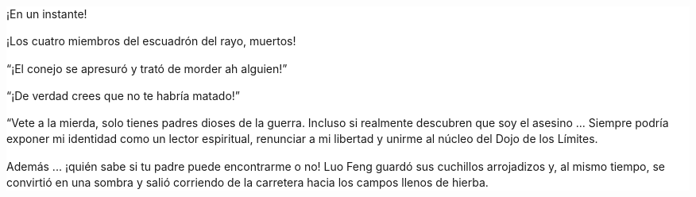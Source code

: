 ¡En un instante!

¡Los cuatro miembros del escuadrón del rayo, muertos!

“¡El conejo se apresuró y trató de morder ah alguien!”

“¡De verdad crees que no te habría matado!”

“Vete a la mierda, solo tienes padres dioses de la guerra. Incluso si realmente descubren que soy el asesino ... Siempre podría exponer mi identidad como un lector espiritual, renunciar a mi libertad y unirme al núcleo del Dojo de los Límites.

Además ... ¡quién sabe si tu padre puede encontrarme o no! Luo Feng guardó sus cuchillos arrojadizos y, al mismo tiempo, se convirtió en una sombra y salió corriendo de la carretera hacia los campos llenos de hierba.